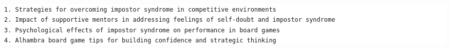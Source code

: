 ```
1. Strategies for overcoming impostor syndrome in competitive environments
2. Impact of supportive mentors in addressing feelings of self-doubt and impostor syndrome
3. Psychological effects of impostor syndrome on performance in board games
4. Alhambra board game tips for building confidence and strategic thinking
```
